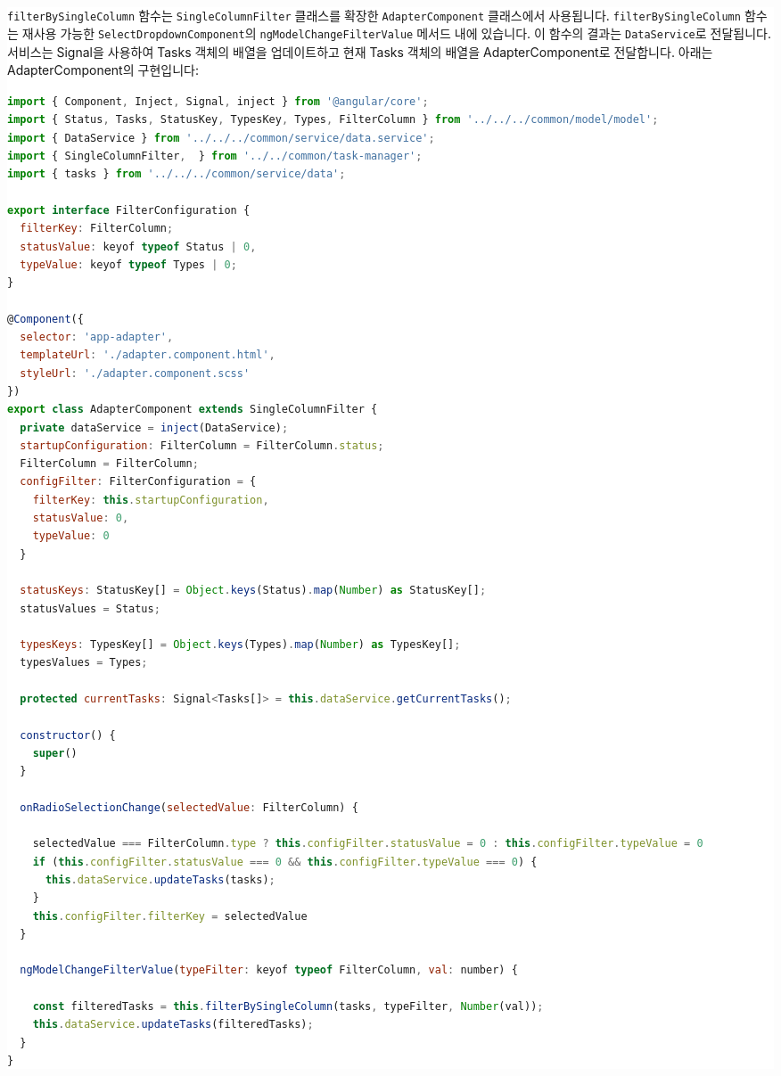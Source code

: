 `filterBySingleColumn` 함수는 `SingleColumnFilter` 클래스를 확장한 `AdapterComponent` 클래스에서 사용됩니다. `filterBySingleColumn` 함수는 재사용 가능한 `SelectDropdownComponent`의 `ngModelChangeFilterValue` 메서드 내에 있습니다. 이 함수의 결과는 `DataService`로 전달됩니다. 서비스는 Signal을 사용하여 Tasks 객체의 배열을 업데이트하고 현재 Tasks 객체의 배열을 AdapterComponent로 전달합니다. 아래는 AdapterComponent의 구현입니다:

```js
import { Component, Inject, Signal, inject } from '@angular/core';
import { Status, Tasks, StatusKey, TypesKey, Types, FilterColumn } from '../../../common/model/model';
import { DataService } from '../../../common/service/data.service';
import { SingleColumnFilter,  } from '../../common/task-manager';
import { tasks } from '../../../common/service/data';

export interface FilterConfiguration {
  filterKey: FilterColumn;
  statusValue: keyof typeof Status | 0,
  typeValue: keyof typeof Types | 0;
}

@Component({
  selector: 'app-adapter',
  templateUrl: './adapter.component.html',
  styleUrl: './adapter.component.scss'
})
export class AdapterComponent extends SingleColumnFilter {
  private dataService = inject(DataService);
  startupConfiguration: FilterColumn = FilterColumn.status;
  FilterColumn = FilterColumn;
  configFilter: FilterConfiguration = {
    filterKey: this.startupConfiguration,
    statusValue: 0,
    typeValue: 0
  }

  statusKeys: StatusKey[] = Object.keys(Status).map(Number) as StatusKey[];
  statusValues = Status;

  typesKeys: TypesKey[] = Object.keys(Types).map(Number) as TypesKey[];
  typesValues = Types;

  protected currentTasks: Signal<Tasks[]> = this.dataService.getCurrentTasks();

  constructor() {
    super()
  }

  onRadioSelectionChange(selectedValue: FilterColumn) {

    selectedValue === FilterColumn.type ? this.configFilter.statusValue = 0 : this.configFilter.typeValue = 0
    if (this.configFilter.statusValue === 0 && this.configFilter.typeValue === 0) {
      this.dataService.updateTasks(tasks);
    }
    this.configFilter.filterKey = selectedValue
  }

  ngModelChangeFilterValue(typeFilter: keyof typeof FilterColumn, val: number) {

    const filteredTasks = this.filterBySingleColumn(tasks, typeFilter, Number(val));
    this.dataService.updateTasks(filteredTasks);
  }
}
```
